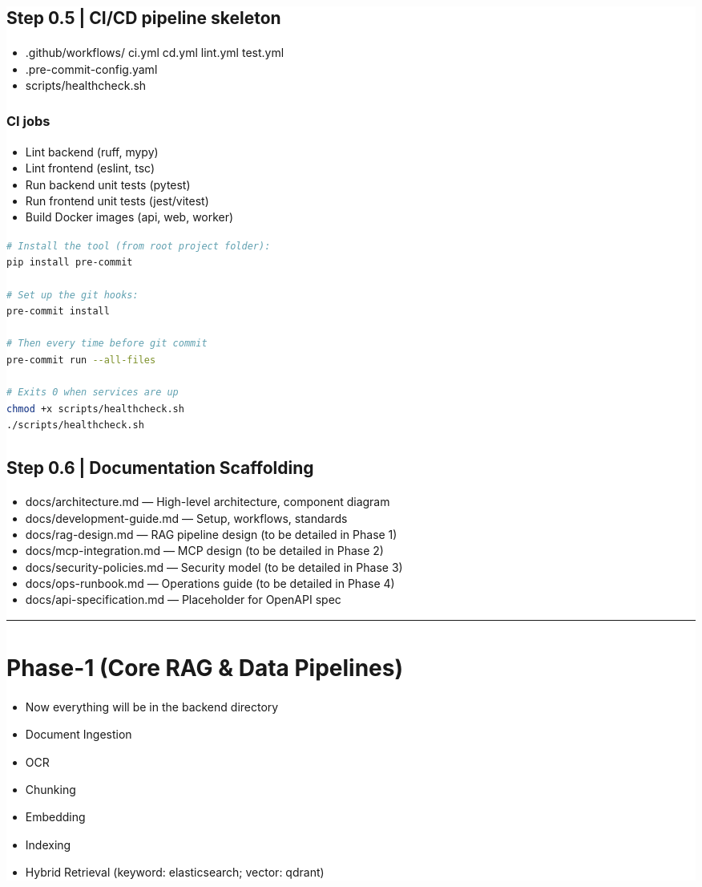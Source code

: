 ## Step 0.5 | CI/CD pipeline skeleton
* .github/workflows/ ci.yml cd.yml lint.yml test.yml
* .pre-commit-config.yaml
* scripts/healthcheck.sh

### CI jobs
* Lint backend (ruff, mypy)
* Lint frontend (eslint, tsc)
* Run backend unit tests (pytest)
* Run frontend unit tests (jest/vitest)
* Build Docker images (api, web, worker)

```bash
# Install the tool (from root project folder): 
pip install pre-commit

# Set up the git hooks: 
pre-commit install

# Then every time before git commit
pre-commit run --all-files

# Exits 0 when services are up
chmod +x scripts/healthcheck.sh
./scripts/healthcheck.sh
```

## Step 0.6 | Documentation Scaffolding
* docs/architecture.md — High-level architecture, component diagram
* docs/development-guide.md — Setup, workflows, standards
* docs/rag-design.md — RAG pipeline design (to be detailed in Phase 1)
* docs/mcp-integration.md — MCP design (to be detailed in Phase 2)
* docs/security-policies.md — Security model (to be detailed in Phase 3)
* docs/ops-runbook.md — Operations guide (to be detailed in Phase 4)
* docs/api-specification.md — Placeholder for OpenAPI spec


-----------------------------------------------------------------------------------------------------------------------------------------------------------



# **Phase-1** (Core RAG & Data Pipelines)

* Now everything will be in the backend directory

* Document Ingestion
* OCR
* Chunking
* Embedding
* Indexing
* Hybrid Retrieval (keyword: elasticsearch; vector: qdrant)
